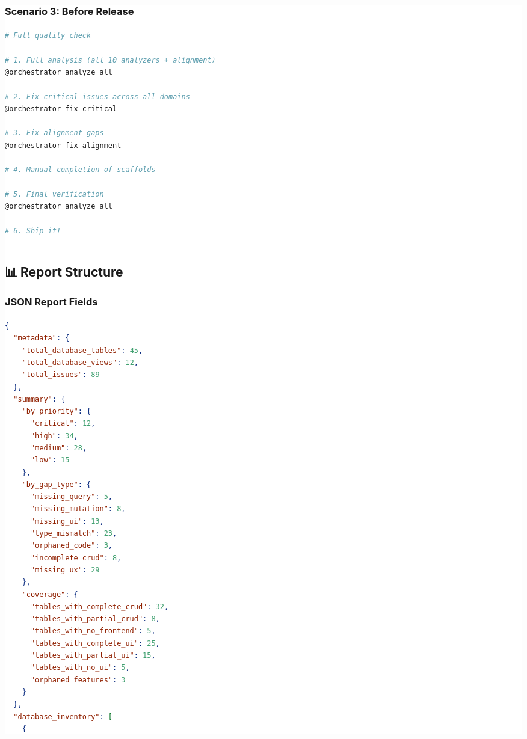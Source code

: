 
### **Scenario 3: Before Release**

```bash
# Full quality check

# 1. Full analysis (all 10 analyzers + alignment)
@orchestrator analyze all

# 2. Fix critical issues across all domains
@orchestrator fix critical

# 3. Fix alignment gaps
@orchestrator fix alignment

# 4. Manual completion of scaffolds

# 5. Final verification
@orchestrator analyze all

# 6. Ship it!
```

---

## 📊 Report Structure

### **JSON Report Fields**

```json
{
  "metadata": {
    "total_database_tables": 45,
    "total_database_views": 12,
    "total_issues": 89
  },
  "summary": {
    "by_priority": {
      "critical": 12,
      "high": 34,
      "medium": 28,
      "low": 15
    },
    "by_gap_type": {
      "missing_query": 5,
      "missing_mutation": 8,
      "missing_ui": 13,
      "type_mismatch": 23,
      "orphaned_code": 3,
      "incomplete_crud": 8,
      "missing_ux": 29
    },
    "coverage": {
      "tables_with_complete_crud": 32,
      "tables_with_partial_crud": 8,
      "tables_with_no_frontend": 5,
      "tables_with_complete_ui": 25,
      "tables_with_partial_ui": 15,
      "tables_with_no_ui": 5,
      "orphaned_features": 3
    }
  },
  "database_inventory": [
    {
```